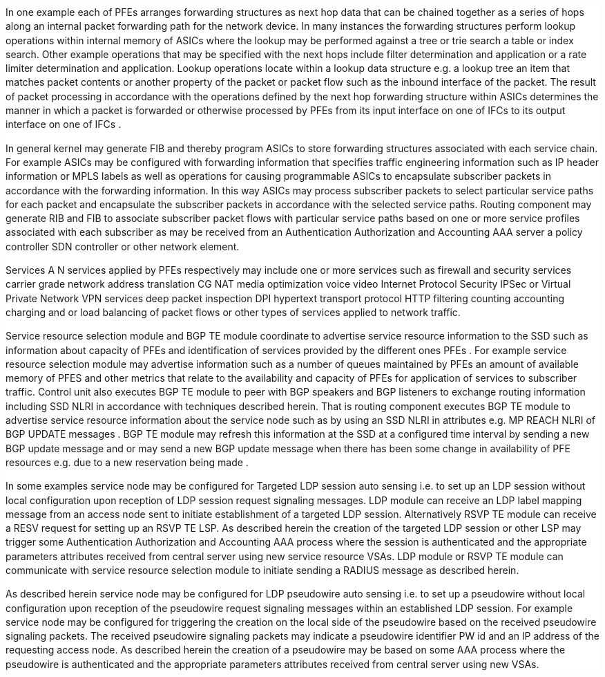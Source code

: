In one example each of PFEs arranges forwarding structures as next hop data that can be chained together as a series of hops along an internal packet forwarding path for the network device. In many instances the forwarding structures perform lookup operations within internal memory of ASICs where the lookup may be performed against a tree or trie search a table or index search. Other example operations that may be specified with the next hops include filter determination and application or a rate limiter determination and application. Lookup operations locate within a lookup data structure e.g. a lookup tree an item that matches packet contents or another property of the packet or packet flow such as the inbound interface of the packet. The result of packet processing in accordance with the operations defined by the next hop forwarding structure within ASICs determines the manner in which a packet is forwarded or otherwise processed by PFEs from its input interface on one of IFCs to its output interface on one of IFCs .

In general kernel may generate FIB and thereby program ASICs to store forwarding structures associated with each service chain. For example ASICs may be configured with forwarding information that specifies traffic engineering information such as IP header information or MPLS labels as well as operations for causing programmable ASICs to encapsulate subscriber packets in accordance with the forwarding information. In this way ASICs may process subscriber packets to select particular service paths for each packet and encapsulate the subscriber packets in accordance with the selected service paths. Routing component may generate RIB and FIB to associate subscriber packet flows with particular service paths based on one or more service profiles associated with each subscriber as may be received from an Authentication Authorization and Accounting AAA server a policy controller SDN controller or other network element.

Services A N services applied by PFEs respectively may include one or more services such as firewall and security services carrier grade network address translation CG NAT media optimization voice video Internet Protocol Security IPSec or Virtual Private Network VPN services deep packet inspection DPI hypertext transport protocol HTTP filtering counting accounting charging and or load balancing of packet flows or other types of services applied to network traffic.

Service resource selection module and BGP TE module coordinate to advertise service resource information to the SSD such as information about capacity of PFEs and identification of services provided by the different ones PFEs . For example service resource selection module may advertise information such as a number of queues maintained by PFEs an amount of available memory of PFES and other metrics that relate to the availability and capacity of PFEs for application of services to subscriber traffic. Control unit also executes BGP TE module to peer with BGP speakers and BGP listeners to exchange routing information including SSD NLRI in accordance with techniques described herein. That is routing component executes BGP TE module to advertise service resource information about the service node such as by using an SSD NLRI in attributes e.g. MP REACH NLRI of BGP UPDATE messages . BGP TE module may refresh this information at the SSD at a configured time interval by sending a new BGP update message and or may send a new BGP update message when there has been some change in availability of PFE resources e.g. due to a new reservation being made .

In some examples service node may be configured for Targeted LDP session auto sensing i.e. to set up an LDP session without local configuration upon reception of LDP session request signaling messages. LDP module can receive an LDP label mapping message from an access node sent to initiate establishment of a targeted LDP session. Alternatively RSVP TE module can receive a RESV request for setting up an RSVP TE LSP. As described herein the creation of the targeted LDP session or other LSP may trigger some Authentication Authorization and Accounting AAA process where the session is authenticated and the appropriate parameters attributes received from central server using new service resource VSAs. LDP module or RSVP TE module can communicate with service resource selection module to initiate sending a RADIUS message as described herein.

As described herein service node may be configured for LDP pseudowire auto sensing i.e. to set up a pseudowire without local configuration upon reception of the pseudowire request signaling messages within an established LDP session. For example service node may be configured for triggering the creation on the local side of the pseudowire based on the received pseudowire signaling packets. The received pseudowire signaling packets may indicate a pseudowire identifier PW id and an IP address of the requesting access node. As described herein the creation of a pseudowire may be based on some AAA process where the pseudowire is authenticated and the appropriate parameters attributes received from central server using new VSAs.
